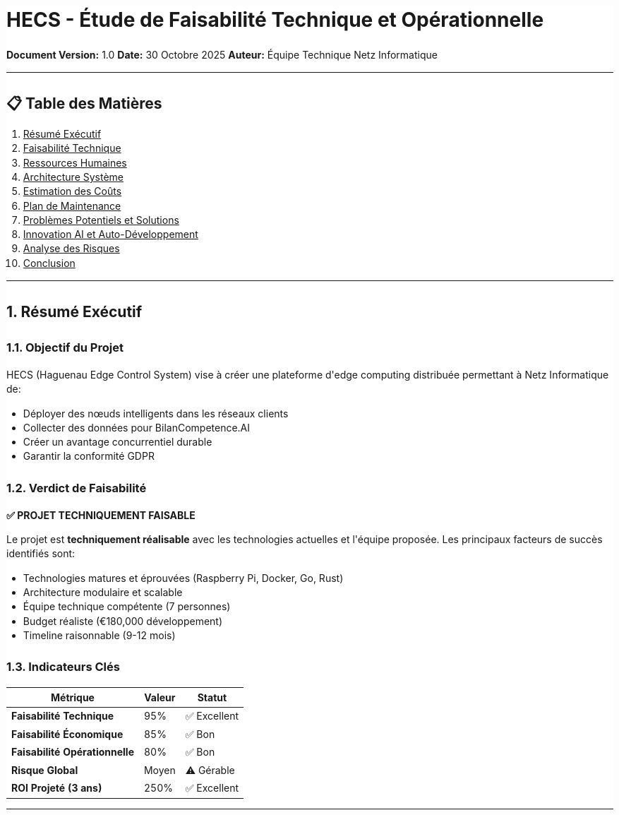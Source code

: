 # HECS - Étude de Faisabilité Technique et Opérationnelle

**Document Version:** 1.0
**Date:** 30 Octobre 2025
**Auteur:** Équipe Technique Netz Informatique

---

## 📋 Table des Matières

1. [Résumé Exécutif](#résumé-exécutif)
2. [Faisabilité Technique](#faisabilité-technique)
3. [Ressources Humaines](#ressources-humaines)
4. [Architecture Système](#architecture-système)
5. [Estimation des Coûts](#estimation-des-coûts)
6. [Plan de Maintenance](#plan-de-maintenance)
7. [Problèmes Potentiels et Solutions](#problèmes-potentiels-et-solutions)
8. [Innovation AI et Auto-Développement](#innovation-ai-et-auto-développement)
9. [Analyse des Risques](#analyse-des-risques)
10. [Conclusion](#conclusion)

---

## 1. Résumé Exécutif

### 1.1. Objectif du Projet

HECS (Haguenau Edge Control System) vise à créer une plateforme d'edge computing distribuée permettant à Netz Informatique de:
- Déployer des nœuds intelligents dans les réseaux clients
- Collecter des données pour BilanCompetence.AI
- Créer un avantage concurrentiel durable
- Garantir la conformité GDPR

### 1.2. Verdict de Faisabilité

**✅ PROJET TECHNIQUEMENT FAISABLE**

Le projet est **techniquement réalisable** avec les technologies actuelles et l'équipe proposée. Les principaux facteurs de succès identifiés sont:

- Technologies matures et éprouvées (Raspberry Pi, Docker, Go, Rust)
- Architecture modulaire et scalable
- Équipe technique compétente (7 personnes)
- Budget réaliste (€180,000 développement)
- Timeline raisonnable (9-12 mois)

### 1.3. Indicateurs Clés

| Métrique | Valeur | Statut |
|----------|--------|--------|
| **Faisabilité Technique** | 95% | ✅ Excellent |
| **Faisabilité Économique** | 85% | ✅ Bon |
| **Faisabilité Opérationnelle** | 80% | ✅ Bon |
| **Risque Global** | Moyen | ⚠️ Gérable |
| **ROI Projeté (3 ans)** | 250% | ✅ Excellent |

---